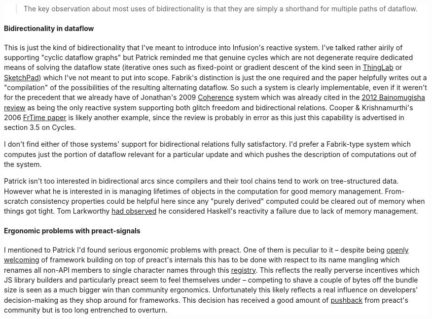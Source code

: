 > The key observation about most uses of bidirectionality is that they are simply a shorthand for
multiple paths of dataflow.

#### Bidirectionality in dataflow

This is just the kind of bidirectionality that I've meant to introduce into Infusion's reactive system. I've talked
rather airily of supporting "cyclic dataflow graphs" but Patrick reminded me that genuine cycles which are not
degenerate require dedicated means of solving the dataflow state (iterative ones such as fixed-point or gradient descent
of the kind seen in [ThingLab](https://worrydream.com/refs/Borning_1981_-_The_Programming_Language_Aspects_of_ThingLab.pdf) or 
[SketchPad](https://www.cl.cam.ac.uk/techreports/UCAM-CL-TR-574.pdf))
which I've not meant to put into scope. Fabrik's distinction is just the one required and the paper helpfully writes out
a "compilation" of the possibilities of the resulting alternating dataflow. So such a system is clearly implementable,
even if it weren't for the precedent that we already have of Jonathan's 2009 [Coherence](http://dspace.mit.edu/bitstream/handle/1721.1/45563/MIT-CSAIL-TR-2009-024.pdf) system which was already cited
in the [2012 Bainomugisha review](https://soft.vub.ac.be/Publications/2012/vub-soft-tr-12-13.pdf) as being the only reactive system supporting both glitch freedom and bidirectional
relations. Cooper & Krishnamurthi's
2006 [FrTime paper](http://static.cs.brown.edu/~sk/Publications/Papers/Published/ck-frtime/paper.pdf) is likely another
example, since the review is probably in error as this just this capability is advertised in section 3.5 on Cycles.

I don't find either of those systems' support for bidirectional relations fully satisfactory. I'd prefer a Fabrik-type
system which computes just the portion of dataflow relevant for a particular update and which pushes the description of
computations out of the system.

Patrick isn't too interested in bidirectional arcs since compilers and their tool chains tend to work on tree-structured
data. However what he is interested in is managing lifetimes of objects in the computation for good memory management.
From-scratch consistency properties could be helpful here since any "purely derived" computed could be cleared out of
memory when things got tight. Tom Larkworthy [had observed](https://x.com/tomlarkworthy/status/1939751973433254186)
he considered Haskell's reactivity a failure due to lack of memory management.

#### Ergonomic problems with preact-signals

I mentioned to Patrick I'd found serious ergonomic problems with preact. One of them is peculiar to it – despite
being [openly welcoming](https://github.com/preactjs/signals/issues/593#issuecomment-2349672856) of framework building on top of preact's internals
this has to be done with respect to its name mangling which renames all non-API members to single character names
through this [registry](https://github.com/preactjs/signals/blob/main/mangle.json#L30-L68). This reflects the really
perverse incentives which JS library builders and particularly preact seem to feel themselves under – competing to shave
a couple of bytes off the bundle size is seen as a much bigger win than community ergonomics. Unfortunately this likely
reflects a real influence on developers' decision-making as they shop around for frameworks. This decision has received
a good amount of [pushback](https://github.com/preactjs/preact/issues/2233) from preact's community but is too long
entrenched to overturn.
